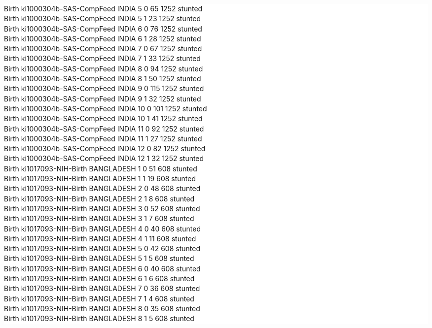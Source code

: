 Birth       ki1000304b-SAS-CompFeed    INDIA                          5                0       65    1252  stunted          
Birth       ki1000304b-SAS-CompFeed    INDIA                          5                1       23    1252  stunted          
Birth       ki1000304b-SAS-CompFeed    INDIA                          6                0       76    1252  stunted          
Birth       ki1000304b-SAS-CompFeed    INDIA                          6                1       28    1252  stunted          
Birth       ki1000304b-SAS-CompFeed    INDIA                          7                0       67    1252  stunted          
Birth       ki1000304b-SAS-CompFeed    INDIA                          7                1       33    1252  stunted          
Birth       ki1000304b-SAS-CompFeed    INDIA                          8                0       94    1252  stunted          
Birth       ki1000304b-SAS-CompFeed    INDIA                          8                1       50    1252  stunted          
Birth       ki1000304b-SAS-CompFeed    INDIA                          9                0      115    1252  stunted          
Birth       ki1000304b-SAS-CompFeed    INDIA                          9                1       32    1252  stunted          
Birth       ki1000304b-SAS-CompFeed    INDIA                          10               0      101    1252  stunted          
Birth       ki1000304b-SAS-CompFeed    INDIA                          10               1       41    1252  stunted          
Birth       ki1000304b-SAS-CompFeed    INDIA                          11               0       92    1252  stunted          
Birth       ki1000304b-SAS-CompFeed    INDIA                          11               1       27    1252  stunted          
Birth       ki1000304b-SAS-CompFeed    INDIA                          12               0       82    1252  stunted          
Birth       ki1000304b-SAS-CompFeed    INDIA                          12               1       32    1252  stunted          
Birth       ki1017093-NIH-Birth        BANGLADESH                     1                0       51     608  stunted          
Birth       ki1017093-NIH-Birth        BANGLADESH                     1                1       19     608  stunted          
Birth       ki1017093-NIH-Birth        BANGLADESH                     2                0       48     608  stunted          
Birth       ki1017093-NIH-Birth        BANGLADESH                     2                1        8     608  stunted          
Birth       ki1017093-NIH-Birth        BANGLADESH                     3                0       52     608  stunted          
Birth       ki1017093-NIH-Birth        BANGLADESH                     3                1        7     608  stunted          
Birth       ki1017093-NIH-Birth        BANGLADESH                     4                0       40     608  stunted          
Birth       ki1017093-NIH-Birth        BANGLADESH                     4                1       11     608  stunted          
Birth       ki1017093-NIH-Birth        BANGLADESH                     5                0       42     608  stunted          
Birth       ki1017093-NIH-Birth        BANGLADESH                     5                1        5     608  stunted          
Birth       ki1017093-NIH-Birth        BANGLADESH                     6                0       40     608  stunted          
Birth       ki1017093-NIH-Birth        BANGLADESH                     6                1        6     608  stunted          
Birth       ki1017093-NIH-Birth        BANGLADESH                     7                0       36     608  stunted          
Birth       ki1017093-NIH-Birth        BANGLADESH                     7                1        4     608  stunted          
Birth       ki1017093-NIH-Birth        BANGLADESH                     8                0       35     608  stunted          
Birth       ki1017093-NIH-Birth        BANGLADESH                     8                1        5     608  stunted          